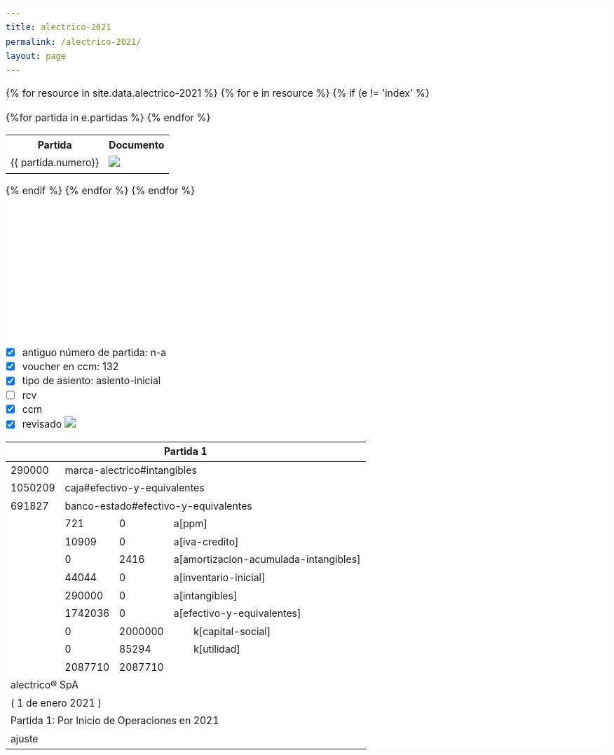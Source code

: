 ```yaml
--- 
title: alectrico-2021
permalink: /alectrico-2021/ 
layout: page
--- 
```



{% for resource in site.data.alectrico-2021 %}
  {% for e in resource %}
    {% if (e != 'index' %}
   <table>
   <th> Partida </th> <th> Documento </th>
      {%for partida in e.partidas %}
  <tr> <td>  {{ partida.numero}} </td> <td> <img src='{{partida.archivo }}'>   </td> </tr>
      {% endfor %}
   </table>
    {% endif %}
  {% endfor %}
{% endfor %}


<br> <br> <br> <br> <br> <br> 
<br> 
<br> 
<br> 
- [x] antiguo número de partida: n-a
- [x] voucher en ccm: 132
- [x] tipo de asiento: asiento-inicial
- [ ] rcv
- [x] ccm
- [x] revisado
![](../revisado.png)
<table>
<thead><th colspan='6'>Partida 1</th></thead>
<tbody>
<tr><td>290000</td> <td colspan='7'>marca-alectrico#intangibles</td> </tr>
<tr><td>1050209</td> <td colspan='7'>caja#efectivo-y-equivalentes</td> </tr>
<tr><td>691827</td> <td colspan='7'>banco-estado#efectivo-y-equivalentes</td> </tr>
<tr>  <td> </td> <td> 721</td> <td> 0</td> <td colspan='2'> a[ppm] </td> </tr>
<tr>  <td> </td> <td> 10909</td> <td> 0</td> <td colspan='2'> a[iva-credito] </td> </tr>
<tr>  <td> </td> <td> 0</td> <td> 2416</td> <td colspan='2'> a[amortizacion-acumulada-intangibles] </td> </tr>
<tr>  <td> </td> <td> 44044</td> <td> 0</td> <td colspan='2'> a[inventario-inicial] </td> </tr>
<tr>  <td> </td> <td> 290000</td> <td> 0</td> <td colspan='2'> a[intangibles] </td> </tr>
<tr>  <td> </td> <td> 1742036</td> <td> 0</td> <td colspan='2'> a[efectivo-y-equivalentes] </td> </tr>
 <tr> <td> </td> <td> 0 </td> <td>  2000000 </td> <td> </td> <td> k[capital-social]</td> </tr>
 <tr> <td> </td> <td> 0 </td> <td>  85294 </td> <td> </td> <td> k[utilidad]</td> </tr>
<tr> <td> </td> <td> 2087710 </td> <td> 2087710</td> </tr>
<tr><td colspan='4'> alectrico® SpA</td> </tr> 
<tr><td colspan='4'> ( 1 de enero	2021	 ) </td> </tr>
<tr><td colspan='8'> Partida 1: Por Inicio de Operaciones en 2021 </td></tr>
<tr><td colspan = '8'> ajuste</td> </tr>
</tbody>
</table>
